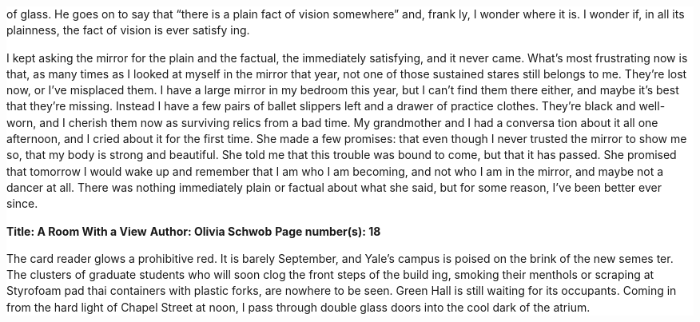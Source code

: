 of glass. He goes on to say that “there is a 
plain fact of vision somewhere” and, frank­
ly, I wonder where it is. I wonder if, in all its 
plainness, the fact of vision is ever satisfy­
ing. 


I kept asking the mirror for the plain 
and the factual, the immediately satisfying, 
and it never came. What’s most frustrating 
now is that, as many times as I looked at 
myself in the mirror that year, not one of 
those sustained stares still belongs to me. 
They’re lost now, or I’ve misplaced them. 
I have a large mirror in my bedroom this 
year, but I can’t find them there either, and 
maybe it’s best that they’re missing. Instead 
I have a few pairs of ballet slippers left and 
a drawer of practice clothes. They’re black 
and well-worn, and I cherish them now as 
surviving relics from a bad time. 
My grandmother and I had a conversa­
tion about it all one afternoon, and I cried 
about it for the first time. She made a few 
promises: that even though I never trusted 
the mirror to show me so, that my body 
is strong and beautiful. She told me that 
this trouble was bound to come, but that it 
has passed. She promised that tomorrow 
I would wake up and remember that I am 
who I am becoming, and not who I am in 
the mirror, and maybe not a dancer at all. 
There was nothing immediately plain or 
factual about what she said, but for some 
reason, I’ve been better ever since.


**Title: A Room With a View**
**Author: Olivia Schwob**
**Page number(s): 18**

The card reader glows a prohibitive red. 
It is barely September, and Yale’s campus 
is poised on the brink of the new semes­
ter. The clusters of graduate students who 
will soon clog the front steps of the build­
ing, smoking their menthols or scraping at 
Styrofoam pad thai containers with plastic 
forks, are nowhere to be seen. Green Hall 
is still waiting for its occupants. Coming 
in from the hard light of Chapel Street at 
noon, I pass through double glass doors 
into the cool dark of the atrium.
